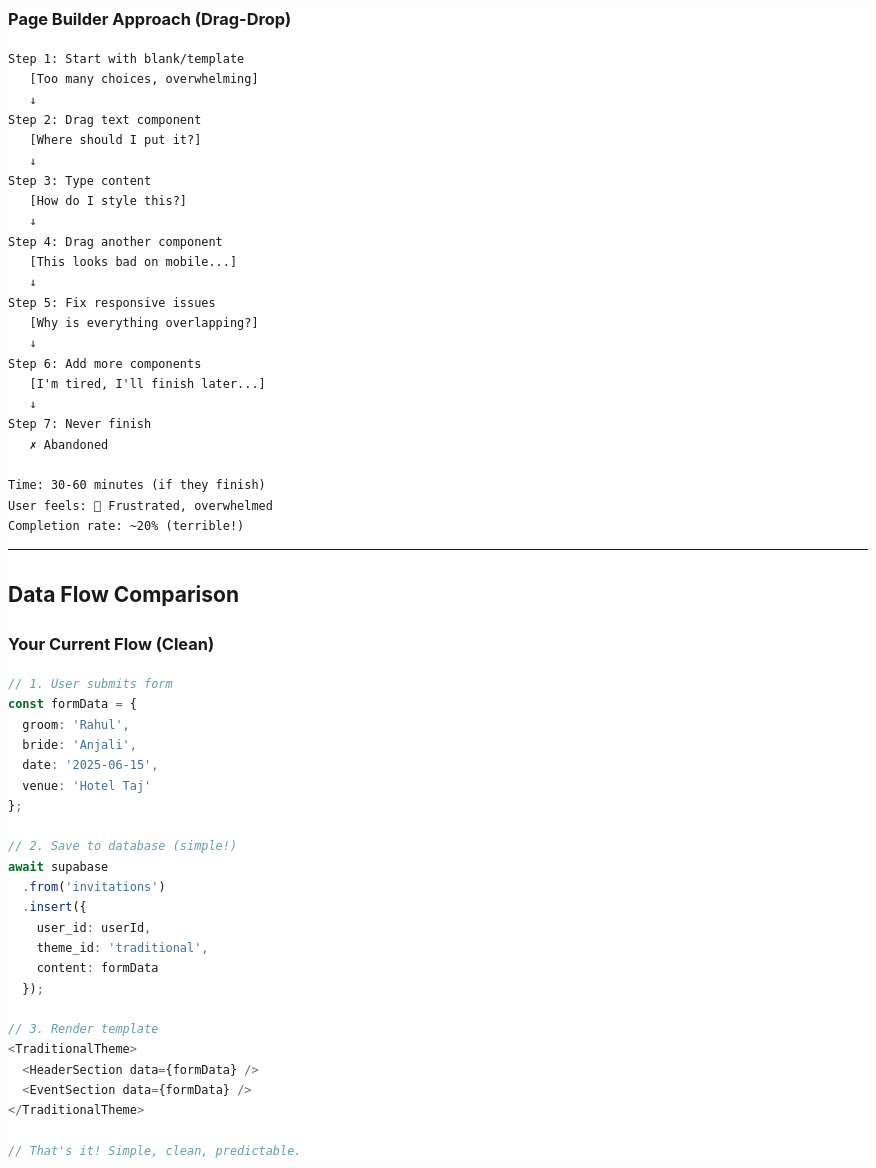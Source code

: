 ### **Page Builder Approach (Drag-Drop)**

```
Step 1: Start with blank/template
   [Too many choices, overwhelming]
   ↓
Step 2: Drag text component
   [Where should I put it?]
   ↓
Step 3: Type content
   [How do I style this?]
   ↓
Step 4: Drag another component
   [This looks bad on mobile...]
   ↓
Step 5: Fix responsive issues
   [Why is everything overlapping?]
   ↓
Step 6: Add more components
   [I'm tired, I'll finish later...]
   ↓
Step 7: Never finish
   ✗ Abandoned

Time: 30-60 minutes (if they finish)
User feels: 🔴 Frustrated, overwhelmed
Completion rate: ~20% (terrible!)
```

---

## Data Flow Comparison

### **Your Current Flow (Clean)**

```typescript
// 1. User submits form
const formData = {
  groom: 'Rahul',
  bride: 'Anjali',
  date: '2025-06-15',
  venue: 'Hotel Taj'
};

// 2. Save to database (simple!)
await supabase
  .from('invitations')
  .insert({ 
    user_id: userId,
    theme_id: 'traditional',
    content: formData 
  });

// 3. Render template
<TraditionalTheme>
  <HeaderSection data={formData} />
  <EventSection data={formData} />
</TraditionalTheme>

// That's it! Simple, clean, predictable.
```

